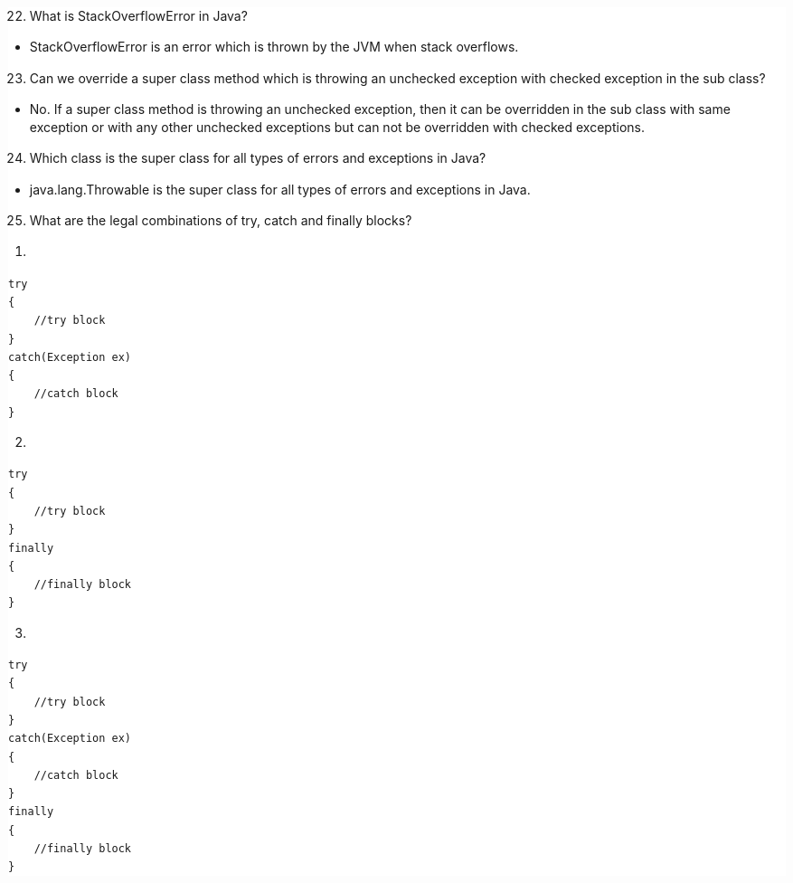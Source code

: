 22) What is StackOverflowError in Java?

- StackOverflowError is an error which is thrown by the JVM when stack overflows.

23) Can we override a super class method which is throwing an unchecked exception with checked exception in the sub class?

- No. If a super class method is throwing an unchecked exception, then it can be overridden in the sub class with same exception or with any other unchecked exceptions but can not be overridden with checked exceptions.

24) Which class is the super class for all types of errors and exceptions in Java?

- java.lang.Throwable is the super class for all types of errors and exceptions in Java.

25) What are the legal combinations of try, catch and finally blocks?

1. 
```
try
{
    //try block
}
catch(Exception ex)
{
    //catch block
}
```

2. 
```
try
{
    //try block
}
finally
{
    //finally block
}
```

3. 
```
try
{
    //try block
}
catch(Exception ex)
{
    //catch block
}
finally
{
    //finally block
}
```
